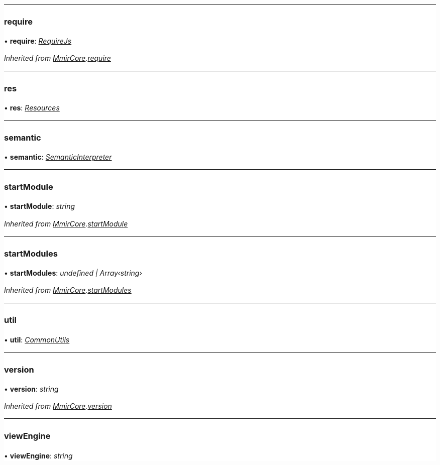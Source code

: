 ___

###  require

• **require**: *[RequireJs](mmir_lib.requirejs.md)*

*Inherited from [MmirCore](mmir_lib.mmircore.md).[require](mmir_lib.mmircore.md#require)*

___

###  res

• **res**: *[Resources](mmir_lib.resources.md)*

___

###  semantic

• **semantic**: *[SemanticInterpreter](mmir_lib.semanticinterpreter.md)*

___

###  startModule

• **startModule**: *string*

*Inherited from [MmirCore](mmir_lib.mmircore.md).[startModule](mmir_lib.mmircore.md#startmodule)*

___

###  startModules

• **startModules**: *undefined | Array‹string›*

*Inherited from [MmirCore](mmir_lib.mmircore.md).[startModules](mmir_lib.mmircore.md#startmodules)*

___

###  util

• **util**: *[CommonUtils](mmir_lib.commonutils.md)*

___

###  version

• **version**: *string*

*Inherited from [MmirCore](mmir_lib.mmircore.md).[version](mmir_lib.mmircore.md#version)*

___

###  viewEngine

• **viewEngine**: *string*
